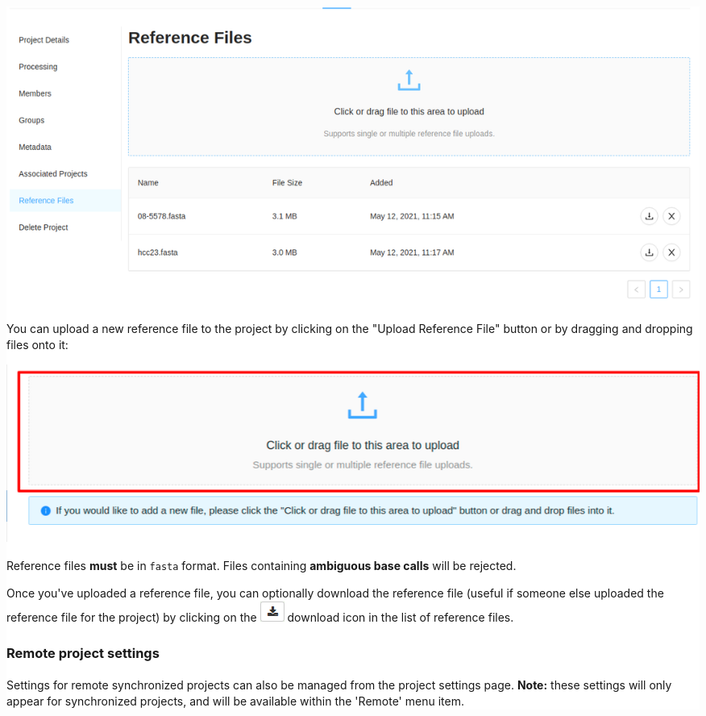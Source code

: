 ![Project details reference files tab.](images/project-details-reference-files-tab.png)

You can upload a new reference file to the project by clicking on the "Upload Reference File" button or by dragging and dropping files onto it:

![Upload reference file button.](images/upload-reference-file-button.png)

Reference files **must** be in `fasta` format. Files containing **ambiguous base calls** will be rejected.

Once you've uploaded a reference file, you can optionally download the reference file (useful if someone else uploaded the reference file for the project) by clicking on the <img src="images/download-icon.png" class="inline" alt="Download icon."> download icon in the list of reference files.

### Remote project settings

Settings for remote synchronized projects can also be managed from the project settings page.  **Note:** these settings will only appear for synchronized projects, and will be available within the 'Remote' menu item.  
